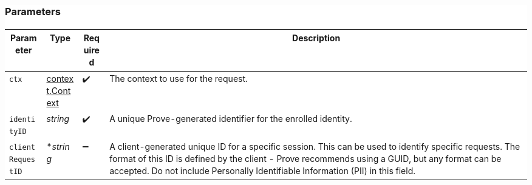 ### Parameters

| Parameter                                                                                                                                                                                                                                                                                    | Type                                                                                                                                                                                                                                                                                         | Required                                                                                                                                                                                                                                                                                     | Description                                                                                                                                                                                                                                                                                  |
| -------------------------------------------------------------------------------------------------------------------------------------------------------------------------------------------------------------------------------------------------------------------------------------------- | -------------------------------------------------------------------------------------------------------------------------------------------------------------------------------------------------------------------------------------------------------------------------------------------- | -------------------------------------------------------------------------------------------------------------------------------------------------------------------------------------------------------------------------------------------------------------------------------------------- | -------------------------------------------------------------------------------------------------------------------------------------------------------------------------------------------------------------------------------------------------------------------------------------------- |
| `ctx`                                                                                                                                                                                                                                                                                        | [context.Context](https://pkg.go.dev/context#Context)                                                                                                                                                                                                                                        | :heavy_check_mark:                                                                                                                                                                                                                                                                           | The context to use for the request.                                                                                                                                                                                                                                                          |
| `identityID`                                                                                                                                                                                                                                                                                 | *string*                                                                                                                                                                                                                                                                                     | :heavy_check_mark:                                                                                                                                                                                                                                                                           | A unique Prove-generated identifier for the enrolled identity.                                                                                                                                                                                                                               |
| `clientRequestID`                                                                                                                                                                                                                                                                            | **string*                                                                                                                                                                                                                                                                                    | :heavy_minus_sign:                                                                                                                                                                                                                                                                           | A client-generated unique ID for a specific session. This can be used to identify specific requests. The format of this ID is defined by the client - Prove recommends using a GUID, but any format can be accepted. Do not include Personally Identifiable Information (PII) in this field. |